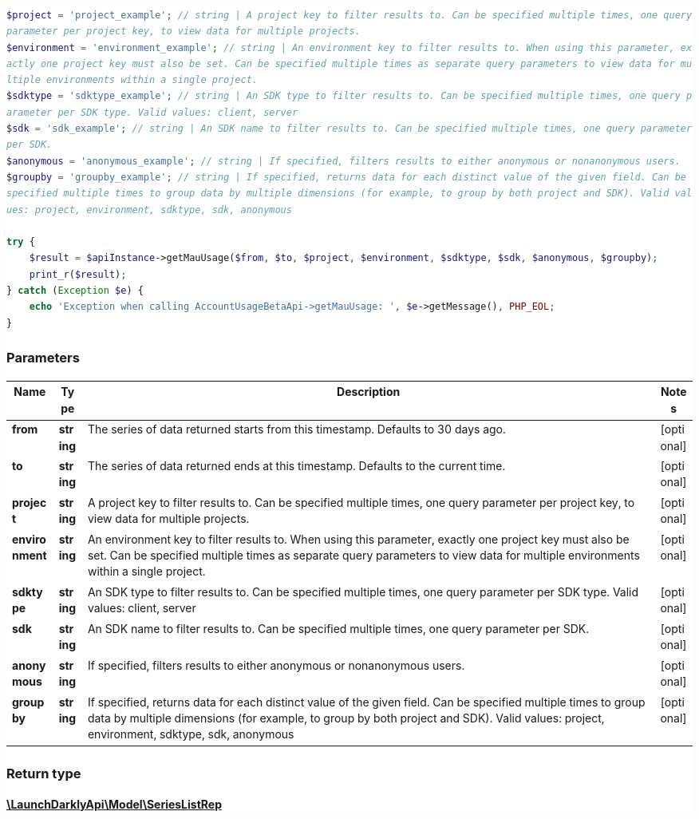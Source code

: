 ```php
$project = 'project_example'; // string | A project key to filter results to. Can be specified multiple times, one query parameter per project key, to view data for multiple projects.
$environment = 'environment_example'; // string | An environment key to filter results to. When using this parameter, exactly one project key must also be set. Can be specified multiple times as separate query parameters to view data for multiple environments within a single project.
$sdktype = 'sdktype_example'; // string | An SDK type to filter results to. Can be specified multiple times, one query parameter per SDK type. Valid values: client, server
$sdk = 'sdk_example'; // string | An SDK name to filter results to. Can be specified multiple times, one query parameter per SDK.
$anonymous = 'anonymous_example'; // string | If specified, filters results to either anonymous or nonanonymous users.
$groupby = 'groupby_example'; // string | If specified, returns data for each distinct value of the given field. Can be specified multiple times to group data by multiple dimensions (for example, to group by both project and SDK). Valid values: project, environment, sdktype, sdk, anonymous

try {
    $result = $apiInstance->getMauUsage($from, $to, $project, $environment, $sdktype, $sdk, $anonymous, $groupby);
    print_r($result);
} catch (Exception $e) {
    echo 'Exception when calling AccountUsageBetaApi->getMauUsage: ', $e->getMessage(), PHP_EOL;
}
```

### Parameters

Name | Type | Description  | Notes
------------- | ------------- | ------------- | -------------
 **from** | **string**| The series of data returned starts from this timestamp. Defaults to 30 days ago. | [optional]
 **to** | **string**| The series of data returned ends at this timestamp. Defaults to the current time. | [optional]
 **project** | **string**| A project key to filter results to. Can be specified multiple times, one query parameter per project key, to view data for multiple projects. | [optional]
 **environment** | **string**| An environment key to filter results to. When using this parameter, exactly one project key must also be set. Can be specified multiple times as separate query parameters to view data for multiple environments within a single project. | [optional]
 **sdktype** | **string**| An SDK type to filter results to. Can be specified multiple times, one query parameter per SDK type. Valid values: client, server | [optional]
 **sdk** | **string**| An SDK name to filter results to. Can be specified multiple times, one query parameter per SDK. | [optional]
 **anonymous** | **string**| If specified, filters results to either anonymous or nonanonymous users. | [optional]
 **groupby** | **string**| If specified, returns data for each distinct value of the given field. Can be specified multiple times to group data by multiple dimensions (for example, to group by both project and SDK). Valid values: project, environment, sdktype, sdk, anonymous | [optional]

### Return type

[**\LaunchDarklyApi\Model\SeriesListRep**](../Model/SeriesListRep.md)
